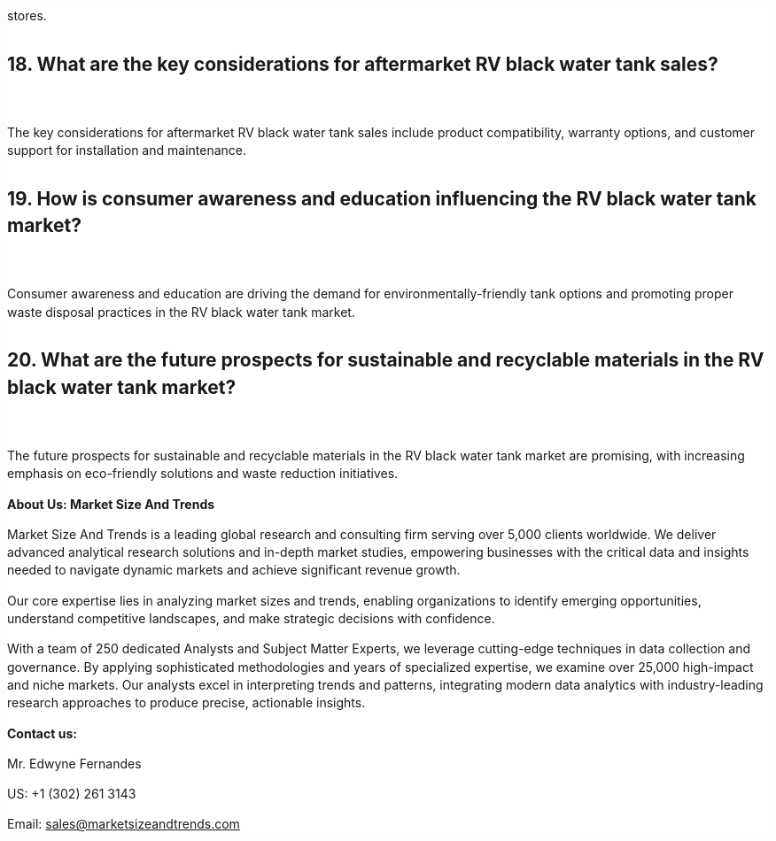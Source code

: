stores.</p><h2>18. What are the key considerations for aftermarket RV black water tank sales?</h2><p>&nbsp;</p><p>The key considerations for aftermarket RV black water tank sales include product compatibility, warranty options, and customer support for installation and maintenance.</p><h2>19. How is consumer awareness and education influencing the RV black water tank market?</h2><p>&nbsp;</p><p>Consumer awareness and education are driving the demand for environmentally-friendly tank options and promoting proper waste disposal practices in the RV black water tank market.</p><h2>20. What are the future prospects for sustainable and recyclable materials in the RV black water tank market?</h2><p>&nbsp;</p><p>The future prospects for sustainable and recyclable materials in the RV black water tank market are promising, with increasing emphasis on eco-friendly solutions and waste reduction initiatives.</p></body></html></p><p><strong>About Us:&nbsp;Market Size And Trends</strong></p><p>Market Size And Trends&nbsp;is a leading global research and consulting firm serving over 5,000 clients worldwide. We deliver advanced analytical research solutions and in-depth market studies, empowering businesses with the critical data and insights needed to navigate dynamic markets and achieve significant revenue growth.</p><p>Our core expertise lies in analyzing market sizes and trends, enabling organizations to identify emerging opportunities, understand competitive landscapes, and make strategic decisions with confidence.</p><p>With a team of 250 dedicated Analysts and Subject Matter Experts, we leverage cutting-edge techniques in data collection and governance. By applying sophisticated methodologies and years of specialized expertise, we examine over 25,000 high-impact and niche markets. Our analysts excel in interpreting trends and patterns, integrating modern data analytics with industry-leading research approaches to produce precise, actionable insights.</p><p><strong>Contact us:</strong></p><p>Mr. Edwyne Fernandes</p><p>US: +1 (302) 261 3143</p><p>Email: <a href="mailto:sales@marketsizeandtrends.com">sales@marketsizeandtrends.com</a>&nbsp;</p>
